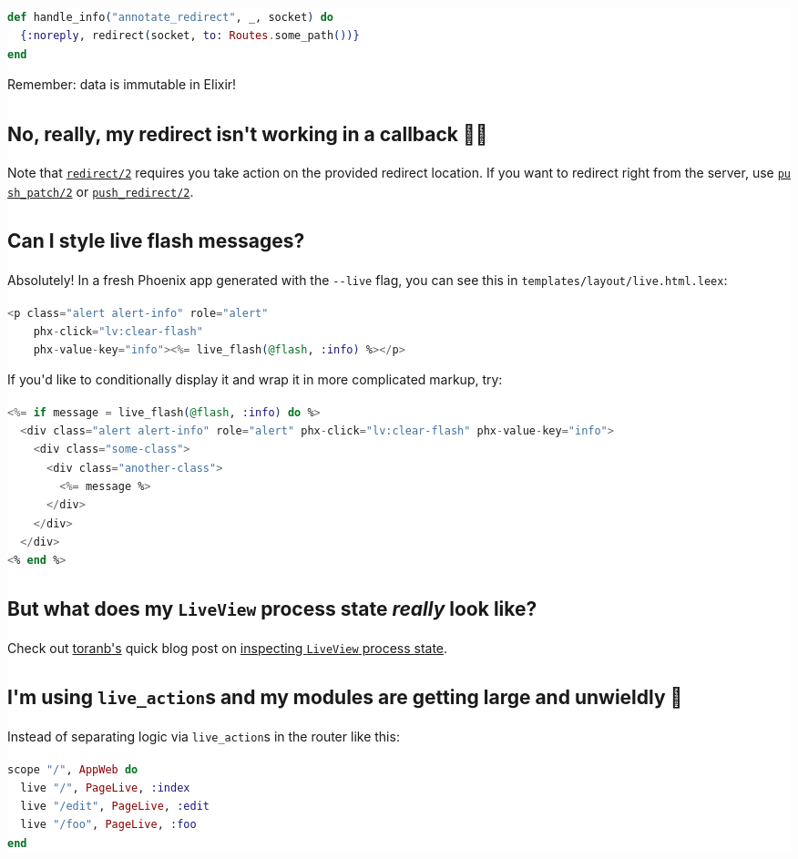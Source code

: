 ```elixir
def handle_info("annotate_redirect", _, socket) do
  {:noreply, redirect(socket, to: Routes.some_path())}
end
```

Remember: data is immutable in Elixir!

## No, really, my redirect isn't working in a callback 🤔🤔

Note that [`redirect/2`](https://hexdocs.pm/phoenix_live_view/0.12.1/Phoenix.LiveView.html#redirect/2) requires you take action on the provided redirect location. If you want to redirect right from the server, use [`push_patch/2`](https://hexdocs.pm/phoenix_live_view/0.12.1/Phoenix.LiveView.html#push_patch/2) or [`push_redirect/2`](https://hexdocs.pm/phoenix_live_view/0.12.1/Phoenix.LiveView.html#push_redirect/2).

## Can I style live flash messages?

Absolutely! In a fresh Phoenix app generated with the `--live` flag, you can see this in `templates/layout/live.html.leex`:

```elixir
<p class="alert alert-info" role="alert"
    phx-click="lv:clear-flash"
    phx-value-key="info"><%= live_flash(@flash, :info) %></p>
```

If you'd like to conditionally display it and wrap it in more complicated markup, try:

```elixir
<%= if message = live_flash(@flash, :info) do %>
  <div class="alert alert-info" role="alert" phx-click="lv:clear-flash" phx-value-key="info">
    <div class="some-class">
      <div class="another-class">
        <%= message %>
      </div>
    </div>
  </div>
<% end %>
```

## But what does my `LiveView` process state _really_ look like?

Check out [toranb's](https://github.com/toranb) quick blog post on [inspecting `LiveView` process state](https://toranbillups.com/blog/archive/2020/05/09/phoenix-liveview-process-state/).

## I'm using `live_action`s and my modules are getting large and unwieldly 🙁

Instead of separating logic via `live_action`s in the router like this:

```elixir
scope "/", AppWeb do
  live "/", PageLive, :index
  live "/edit", PageLive, :edit
  live "/foo", PageLive, :foo
end
```

